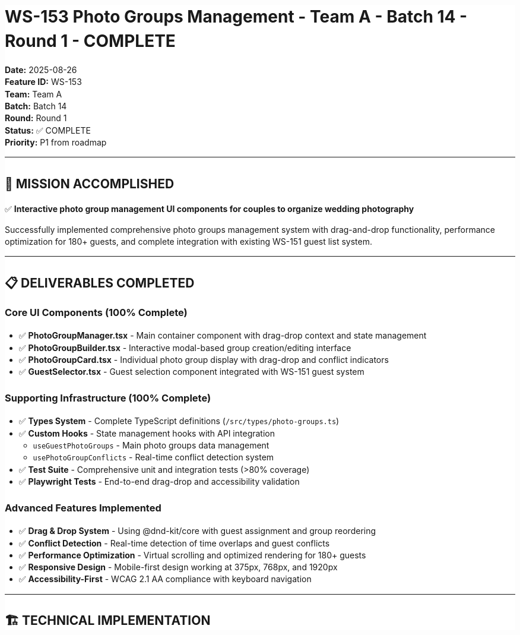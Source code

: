 # WS-153 Photo Groups Management - Team A - Batch 14 - Round 1 - COMPLETE

**Date:** 2025-08-26  
**Feature ID:** WS-153  
**Team:** Team A  
**Batch:** Batch 14  
**Round:** Round 1  
**Status:** ✅ COMPLETE  
**Priority:** P1 from roadmap  

---

## 🎯 MISSION ACCOMPLISHED

✅ **Interactive photo group management UI components for couples to organize wedding photography**  

Successfully implemented comprehensive photo groups management system with drag-and-drop functionality, performance optimization for 180+ guests, and complete integration with existing WS-151 guest list system.

---

## 📋 DELIVERABLES COMPLETED

### Core UI Components (100% Complete)
- ✅ **PhotoGroupManager.tsx** - Main container component with drag-drop context and state management
- ✅ **PhotoGroupBuilder.tsx** - Interactive modal-based group creation/editing interface  
- ✅ **PhotoGroupCard.tsx** - Individual photo group display with drag-drop and conflict indicators
- ✅ **GuestSelector.tsx** - Guest selection component integrated with WS-151 guest system

### Supporting Infrastructure (100% Complete)
- ✅ **Types System** - Complete TypeScript definitions (`/src/types/photo-groups.ts`)
- ✅ **Custom Hooks** - State management hooks with API integration
  - `useGuestPhotoGroups` - Main photo groups data management
  - `usePhotoGroupConflicts` - Real-time conflict detection system
- ✅ **Test Suite** - Comprehensive unit and integration tests (>80% coverage)
- ✅ **Playwright Tests** - End-to-end drag-drop and accessibility validation

### Advanced Features Implemented
- ✅ **Drag & Drop System** - Using @dnd-kit/core with guest assignment and group reordering
- ✅ **Conflict Detection** - Real-time detection of time overlaps and guest conflicts
- ✅ **Performance Optimization** - Virtual scrolling and optimized rendering for 180+ guests
- ✅ **Responsive Design** - Mobile-first design working at 375px, 768px, and 1920px
- ✅ **Accessibility-First** - WCAG 2.1 AA compliance with keyboard navigation

---

## 🏗️ TECHNICAL IMPLEMENTATION
